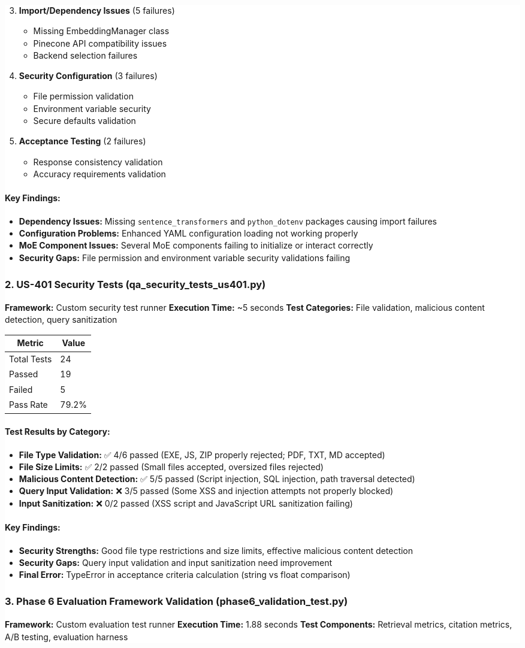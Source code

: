 3. **Import/Dependency Issues** (5 failures)
   - Missing EmbeddingManager class
   - Pinecone API compatibility issues
   - Backend selection failures

4. **Security Configuration** (3 failures)
   - File permission validation
   - Environment variable security
   - Secure defaults validation

5. **Acceptance Testing** (2 failures)
   - Response consistency validation
   - Accuracy requirements validation

#### Key Findings:
- **Dependency Issues:** Missing `sentence_transformers` and `python_dotenv` packages causing import failures
- **Configuration Problems:** Enhanced YAML configuration loading not working properly
- **MoE Component Issues:** Several MoE components failing to initialize or interact correctly
- **Security Gaps:** File permission and environment variable security validations failing

### 2. US-401 Security Tests (qa_security_tests_us401.py)
**Framework:** Custom security test runner
**Execution Time:** ~5 seconds
**Test Categories:** File validation, malicious content detection, query sanitization

| Metric | Value |
|--------|-------|
| Total Tests | 24 |
| Passed | 19 |
| Failed | 5 |
| Pass Rate | 79.2% |

#### Test Results by Category:
- **File Type Validation:** ✅ 4/6 passed (EXE, JS, ZIP properly rejected; PDF, TXT, MD accepted)
- **File Size Limits:** ✅ 2/2 passed (Small files accepted, oversized files rejected)
- **Malicious Content Detection:** ✅ 5/5 passed (Script injection, SQL injection, path traversal detected)
- **Query Input Validation:** ❌ 3/5 passed (Some XSS and injection attempts not properly blocked)
- **Input Sanitization:** ❌ 0/2 passed (XSS script and JavaScript URL sanitization failing)

#### Key Findings:
- **Security Strengths:** Good file type restrictions and size limits, effective malicious content detection
- **Security Gaps:** Query input validation and input sanitization need improvement
- **Final Error:** TypeError in acceptance criteria calculation (string vs float comparison)

### 3. Phase 6 Evaluation Framework Validation (phase6_validation_test.py)
**Framework:** Custom evaluation test runner
**Execution Time:** 1.88 seconds
**Test Components:** Retrieval metrics, citation metrics, A/B testing, evaluation harness
